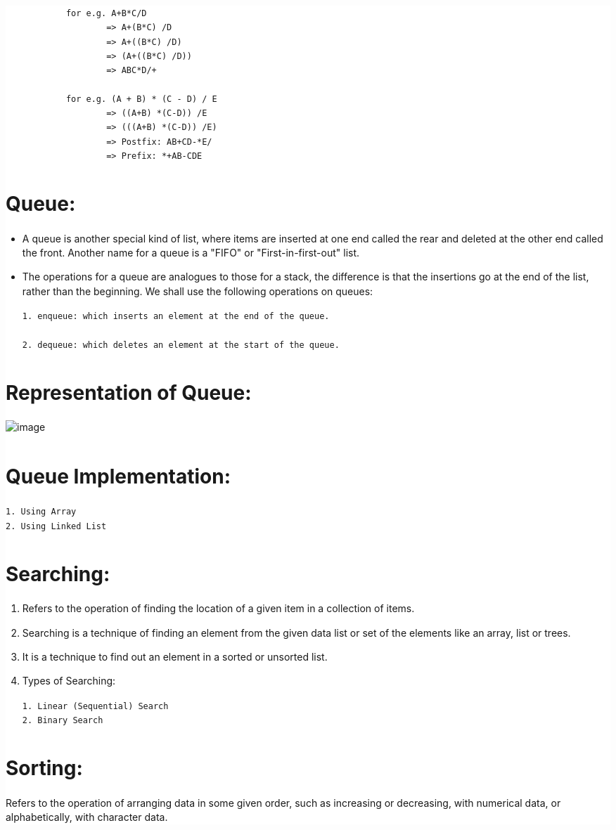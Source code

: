         		for e.g. A+B*C/D
        				=> A+(B*C) /D
        				=> A+((B*C) /D)
        				=> (A+((B*C) /D))
        				=> ABC*D/+

        		for e.g. (A + B) * (C - D) / E
        				=> ((A+B) *(C-D)) /E
        				=> (((A+B) *(C-D)) /E)
        				=> Postfix: AB+CD-*E/
        				=> Prefix: *+AB-CDE

# Queue:

- A queue is another special kind of list, where items are inserted at one end called the rear and deleted at the other end called the front. Another name for a queue is a "FIFO" or "First-in-first-out" list.

- The operations for a queue are analogues to those for a stack, the difference is that the insertions go at the end of the list, rather than the beginning. We shall use the following operations on queues:

      1. enqueue: which inserts an element at the end of the queue.

      2. dequeue: which deletes an element at the start of the queue.

# Representation of Queue:

![image](https://drive.google.com/uc?export=view&id=1-sR8kTbwR2HwxTfv9ozZHpVwOVE4WOZk)

# Queue Implementation:

    1. Using Array
    2. Using Linked List

# Searching:

1.  Refers to the operation of finding the location of a given item in a collection of items.
2.  Searching is a technique of finding an element from the given data list or set of the elements like an array, list or trees.
3.  It is a technique to find out an element in a sorted or unsorted list.
4.  Types of Searching:

        1. Linear (Sequential) Search
        2. Binary Search

# Sorting:

Refers to the operation of arranging data in some given order, such as increasing or decreasing, with numerical data, or alphabetically, with character data.

